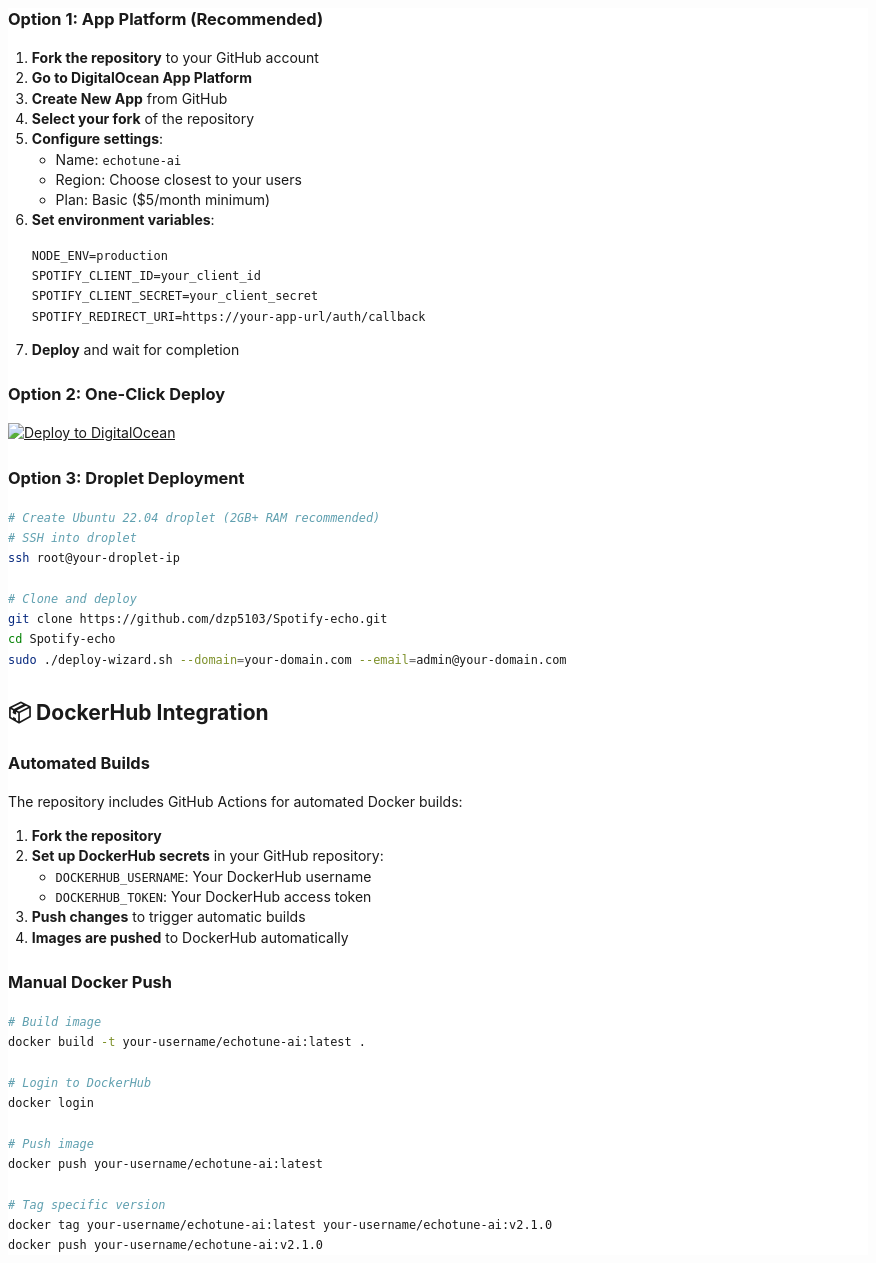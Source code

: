 ### Option 1: App Platform (Recommended)
1. **Fork the repository** to your GitHub account
2. **Go to DigitalOcean App Platform**
3. **Create New App** from GitHub
4. **Select your fork** of the repository
5. **Configure settings**:
   - Name: `echotune-ai`
   - Region: Choose closest to your users
   - Plan: Basic ($5/month minimum)
6. **Set environment variables**:
   ```
   NODE_ENV=production
   SPOTIFY_CLIENT_ID=your_client_id
   SPOTIFY_CLIENT_SECRET=your_client_secret
   SPOTIFY_REDIRECT_URI=https://your-app-url/auth/callback
   ```
7. **Deploy** and wait for completion

### Option 2: One-Click Deploy
[![Deploy to DigitalOcean](https://www.deploytodo.com/do-btn-blue.svg)](https://cloud.digitalocean.com/apps/new?repo=https://github.com/dzp5103/Spotify-echo/tree/main)

### Option 3: Droplet Deployment
```bash
# Create Ubuntu 22.04 droplet (2GB+ RAM recommended)
# SSH into droplet
ssh root@your-droplet-ip

# Clone and deploy
git clone https://github.com/dzp5103/Spotify-echo.git
cd Spotify-echo
sudo ./deploy-wizard.sh --domain=your-domain.com --email=admin@your-domain.com
```

## 📦 DockerHub Integration

### Automated Builds
The repository includes GitHub Actions for automated Docker builds:

1. **Fork the repository**
2. **Set up DockerHub secrets** in your GitHub repository:
   - `DOCKERHUB_USERNAME`: Your DockerHub username
   - `DOCKERHUB_TOKEN`: Your DockerHub access token
3. **Push changes** to trigger automatic builds
4. **Images are pushed** to DockerHub automatically

### Manual Docker Push
```bash
# Build image
docker build -t your-username/echotune-ai:latest .

# Login to DockerHub
docker login

# Push image
docker push your-username/echotune-ai:latest

# Tag specific version
docker tag your-username/echotune-ai:latest your-username/echotune-ai:v2.1.0
docker push your-username/echotune-ai:v2.1.0
```
